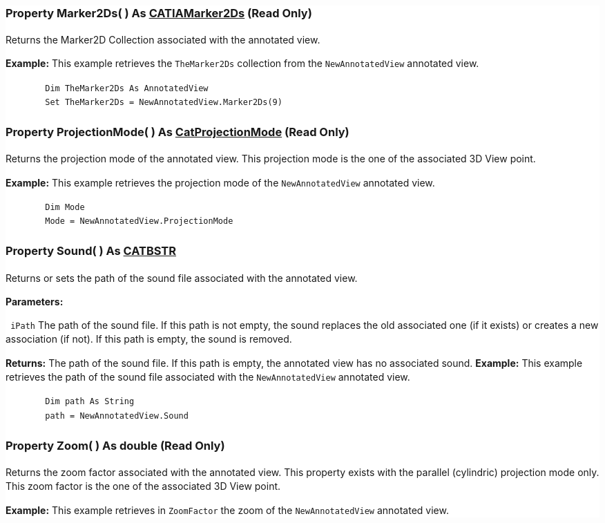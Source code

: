 ### Property **Marker2Ds**( ) As [CATIAMarker2Ds](../NavigatorInterfaces/interface_Marker2Ds_15905.md) (Read Only)

   Returns the Marker2D Collection associated with the annotated view.

**Example:**      This example retrieves the `TheMarker2Ds` collection from the `NewAnnotatedView` annotated view.

```VBScript
        Dim TheMarker2Ds As AnnotatedView
        Set TheMarker2Ds = NewAnnotatedView.Marker2Ds(9)

```

### Property **ProjectionMode**( ) As [CatProjectionMode](../InfInterfaces/enum_CatProjectionMode_60760.md) (Read Only)

   Returns the projection mode of the annotated view. This projection mode is the one of the associated 3D View point.

**Example:**      This example retrieves the projection mode of the `NewAnnotatedView` annotated view.

```VBScript
        Dim Mode
        Mode = NewAnnotatedView.ProjectionMode

```

### Property **Sound**( ) As [CATBSTR](../System/typedef_CATBSTR_8129.md)

   Returns or sets the path of the sound file associated with the annotated view.

**Parameters:**

` iPath`      The path of the sound file. If this path is not empty, the sound replaces the old associated one (if it exists) or creates a new association (if not). If this path is empty, the sound is removed.

**Returns:**      The path of the sound file. If this path is empty, the annotated view has no associated sound.  **Example:**      This example retrieves the path of the sound file associated with the `NewAnnotatedView` annotated view.

```VBScript
        Dim path As String
        path = NewAnnotatedView.Sound

```

### Property **Zoom**( ) As double (Read Only)

   Returns the zoom factor associated with the annotated view. This property exists with the parallel (cylindric) projection mode only. This zoom factor is the one of the associated 3D View point.

**Example:**      This example retrieves in `ZoomFactor` the zoom of the `NewAnnotatedView` annotated view.
